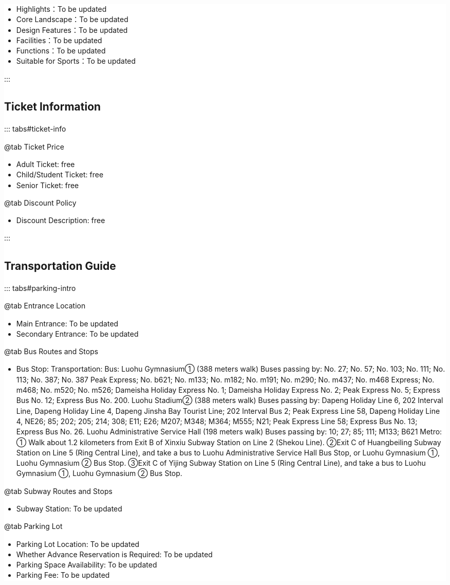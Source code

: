 
- Highlights：To be updated
- Core Landscape：To be updated
- Design Features：To be updated
- Facilities：To be updated
- Functions：To be updated
- Suitable for Sports：To be updated

:::

## Ticket Information

::: tabs#ticket-info

@tab Ticket Price
- Adult Ticket: free
- Child/Student Ticket: free
- Senior Ticket: free

@tab Discount Policy
- Discount Description: free

:::

## Transportation Guide

::: tabs#parking-intro

@tab Entrance Location
- Main Entrance: To be updated
- Secondary Entrance: To be updated

@tab Bus Routes and Stops
- Bus Stop: Transportation: Bus: Luohu Gymnasium① (388 meters walk) Buses passing by: No. 27; No. 57; No. 103; No. 111; No. 113; No. 387; No. 387 Peak Express; No. b621; No. m133; No. m182; No. m191; No. m290; No. m437; No. m468 Express; No. m468; No. m520; No. m526; Dameisha Holiday Express No. 1; Dameisha Holiday Express No. 2; Peak Express No. 5; Express Bus No. 12; Express Bus No. 200. Luohu Stadium② (388 meters walk) Buses passing by: Dapeng Holiday Line 6, 202 Interval Line, Dapeng Holiday Line 4, Dapeng Jinsha Bay Tourist Line; 202 Interval Bus 2; Peak Express Line 58, Dapeng Holiday Line 4, NE26; 85; 202; 205; 214; 308; E11; E26; M207; M348; M364; M555; N21; Peak Express Line 58; Express Bus No. 13; Express Bus No. 26. Luohu Administrative Service Hall (198 meters walk) Buses passing by: 10; 27; 85; 111; M133; B621 Metro: ① Walk about 1.2 kilometers from Exit B of Xinxiu Subway Station on Line 2 (Shekou Line). ②Exit C of Huangbeiling Subway Station on Line 5 (Ring Central Line), and take a bus to Luohu Administrative Service Hall Bus Stop, or Luohu Gymnasium ①, Luohu Gymnasium ② Bus Stop. ③Exit C of Yijing Subway Station on Line 5 (Ring Central Line), and take a bus to Luohu Gymnasium ①, Luohu Gymnasium ② Bus Stop.

@tab Subway Routes and Stops
- Subway Station: To be updated

@tab Parking Lot
- Parking Lot Location: To be updated
- Whether Advance Reservation is Required: To be updated
- Parking Space Availability: To be updated
- Parking Fee: To be updated
